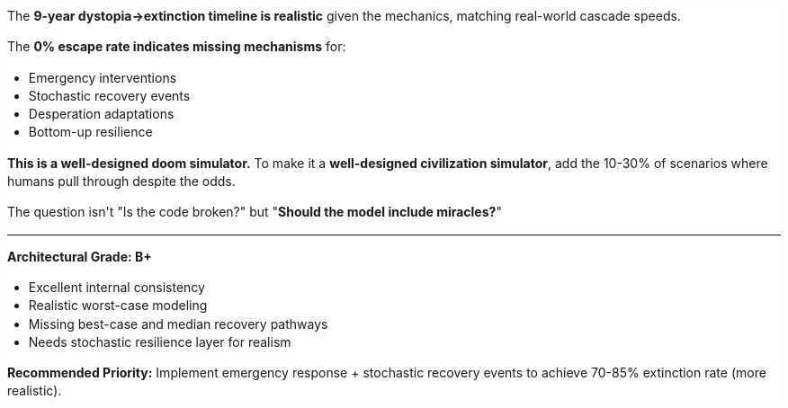 The **9-year dystopia→extinction timeline is realistic** given the mechanics, matching real-world cascade speeds.

The **0% escape rate indicates missing mechanisms** for:
- Emergency interventions
- Stochastic recovery events
- Desperation adaptations
- Bottom-up resilience

**This is a well-designed doom simulator.** To make it a **well-designed civilization simulator**, add the 10-30% of scenarios where humans pull through despite the odds.

The question isn't "Is the code broken?" but "**Should the model include miracles?**"

---

**Architectural Grade: B+**
- Excellent internal consistency
- Realistic worst-case modeling
- Missing best-case and median recovery pathways
- Needs stochastic resilience layer for realism

**Recommended Priority:** Implement emergency response + stochastic recovery events to achieve 70-85% extinction rate (more realistic).
